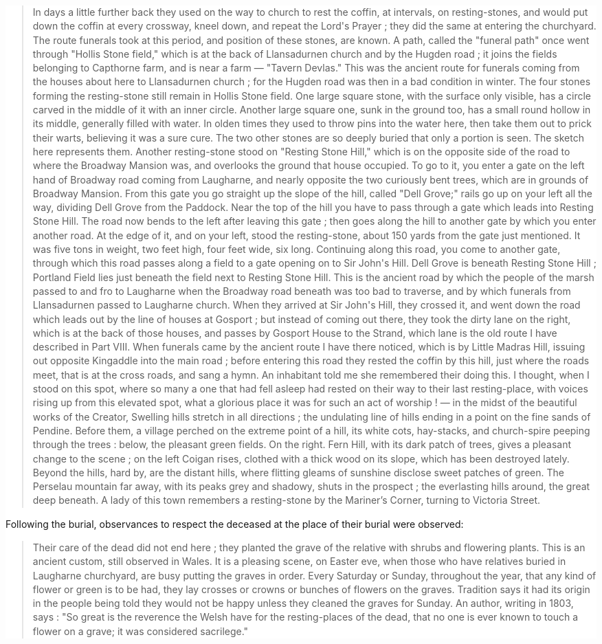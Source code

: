> In days a little further back they used on the way to church to rest the coffin, at intervals, on resting-stones, and would put down the coffin at every crossway, kneel down, and repeat the Lord's Prayer ; they did the same at entering the churchyard. The route funerals took at this period, and position of these stones, are known. A path, called the "funeral path" once went through "Hollis Stone field," which is at the back of Llansadurnen church and by the Hugden road ; it joins the fields belonging to Capthorne farm, and is near a farm — "Tavern Devlas." This was the ancient route for funerals coming from the houses about here to Llansadurnen church ; for the Hugden road was then in a bad condition in winter. The four stones forming the resting-stone still remain in Hollis Stone field. One large square stone, with the surface only visible, has a circle carved in the middle of it with an inner circle. Another large square one, sunk in the ground too, has a small round hollow in its middle, generally filled with water. In olden times they used to throw pins into the water here, then take them out to prick their warts, believing it was a sure cure. The two other stones are so deeply buried that only a portion is seen. The sketch here represents them. Another resting-stone stood on "Resting Stone Hill," which is on the opposite side of the road to where the Broadway Mansion was, and overlooks the ground that house occupied. To go to it, you enter a gate on the left hand of Broadway road coming from Laugharne, and nearly opposite the two curiously bent trees, which are in grounds of Broadway Mansion. From this gate you go straight up the slope of the hill, called "Dell Grove;" rails go up on your left all the way, dividing Dell Grove from the Paddock. Near the top of the hill you have to pass through a gate which leads into Resting Stone Hill. The road now bends to the left after leaving this gate ; then goes along the hill to another gate by which you enter another road. At the edge of it, and on your left, stood the resting-stone, about 150 yards from the gate just mentioned. It was five tons in weight, two feet high, four feet wide, six long. Continuing along this road, you come to another gate, through which this road passes along a field to a gate opening on to Sir John's Hill. Dell Grove is beneath Resting Stone Hill ; Portland Field lies just beneath the field next to Resting Stone Hill. This is the ancient road by which the people of the marsh passed to and fro to Laugharne when the Broadway road beneath was too bad to traverse, and by which funerals from Llansadurnen passed to Laugharne church. When they arrived at Sir John's Hill, they crossed it, and went down the road which leads out by the line of houses at Gosport ; but instead of coming out there, they took the dirty lane on the right, which is at the back of those houses, and passes by Gosport House to the Strand, which lane is the old route I have described in Part VIII. When funerals came by the ancient route I have there noticed, which is by Little Madras Hill, issuing out opposite Kingaddle into the main road ; before entering this road they rested the coffin by this hill, just where the roads meet, that is at the cross roads, and sang a hymn. An inhabitant told me she remembered their doing this. I thought, when I stood on this spot, where so many a one that had fell asleep had rested on their way to their last resting-place, with voices rising up from this elevated spot, what a glorious place it was for such an act of worship ! — in the midst of the beautiful works of the Creator, Swelling hills stretch in all directions ; the undulating line of hills ending in a point on the fine sands of Pendine. Before them, a village perched on the extreme point of a hill, its white cots, hay-stacks, and church-spire peeping through the trees : below, the pleasant green fields. On the right. Fern Hill, with its dark patch of trees, gives a pleasant change to the scene ; on the left Coigan rises, clothed with a thick wood on its slope, which has been destroyed lately. Beyond the hills, hard by, are the distant hills, where flitting gleams of sunshine disclose sweet patches of green. The Perselau mountain far away, with its peaks grey and shadowy, shuts in the prospect ; the everlasting hills around, the great deep beneath. A lady of this town remembers a resting-stone by the Mariner’s Corner, turning to Victoria Street.

Following the burial, observances to respect the deceased at the place of their burial were observed:

> Their care of the dead did not end here ; they planted the grave of the relative with shrubs and flowering plants. This is an ancient custom, still observed in Wales. It is a pleasing scene, on Easter eve, when those who have relatives buried in Laugharne churchyard, are busy putting the graves in order. Every Saturday or Sunday, throughout the year, that any kind of flower or green is to be had, they lay crosses or crowns or bunches of flowers on the graves. Tradition says it had its origin in the people being told they would not be happy unless they cleaned the graves for Sunday. An author, writing in 1803, says : "So great is the reverence the Welsh have for the resting-places of the dead, that no one is ever known to touch a flower on a grave; it was considered sacrilege."
